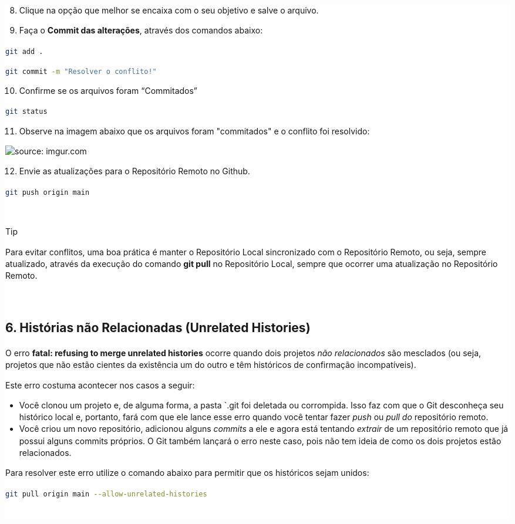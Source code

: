 8. Clique na opção que melhor se encaixa com o seu objetivo e salve o arquivo.

9. Faça o **Commit das alterações**, através dos comandos abaixo:

```bash
git add .
```

```bash
git commit -m "Resolver o conflito!"
```

10. Confirme se os arquivos foram “Commitados”

```bash
git status
```

11. Observe na imagem abaixo que os arquivos foram "commitados" e o conflito foi resolvido:

<div align="left"><img src="https://i.imgur.com/rkWMgw3.png" title="source: imgur.com" /></div>

12. Envie as atualizações para o Repositório Remoto no Github.

```bash
git push origin main
```

<br />

> [!TIP]
>
> Para evitar conflitos, uma boa prática é manter o Repositório Local sincronizado com o Repositório Remoto, ou seja, sempre atualizado, através da execução do comando **git pull** no Repositório Local, sempre que ocorrer uma atualização no Repositório Remoto.

<br />

<h2>6. Histórias não Relacionadas (Unrelated Histories)</h2>



O erro **fatal: refusing to merge unrelated histories** ocorre quando dois projetos *não relacionados* são mesclados (ou seja, projetos que não estão cientes da existência um do outro e têm históricos de confirmação incompatíveis).

Este erro costuma acontecer nos casos a seguir:

- Você clonou um projeto e, de alguma forma, a pasta `.git foi deletada ou corrompida. Isso faz com que o Git desconheça seu histórico local e, portanto, fará com que ele lance esse erro quando você tentar fazer *push* ou *pull do* repositório remoto.
- Você criou um novo repositório, adicionou alguns *commits* a ele e agora está tentando *extrair* de um repositório remoto que já possui alguns commits próprios. O Git também lançará o erro neste caso, pois não tem ideia de como os dois projetos estão relacionados.

Para resolver este erro utilize o comando abaixo para permitir que os históricos sejam unidos:

```bash
git pull origin main --allow-unrelated-histories
```

<br />
